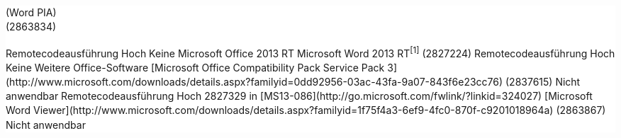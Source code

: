 (Word PIA)  
(2863834)
</td>
<td style="border:1px solid black;">
Remotecodeausführung
</td>
<td style="border:1px solid black;">
Hoch
</td>
<td style="border:1px solid black;">
Keine
</td>
</tr>
<tr>
<td style="border:1px solid black;">
Microsoft Office 2013 RT
</td>
<td style="border:1px solid black;">
Microsoft Word 2013 RT<sup>[1]</sup>
(2827224)
</td>
<td style="border:1px solid black;">
Remotecodeausführung
</td>
<td style="border:1px solid black;">
Hoch
</td>
<td style="border:1px solid black;">
Keine
</td>
</tr>
<tr>
<th colspan="5" style="border:1px solid black;">
Weitere Office-Software
</th>
</tr>
<tr class="alternateRow">
<td style="border:1px solid black;">
[Microsoft Office Compatibility Pack Service Pack 3](http://www.microsoft.com/downloads/details.aspx?familyid=0dd92956-03ac-43fa-9a07-843f6e23cc76)  
(2837615)
</td>
<td style="border:1px solid black;">
Nicht anwendbar
</td>
<td style="border:1px solid black;">
Remotecodeausführung
</td>
<td style="border:1px solid black;">
Hoch
</td>
<td style="border:1px solid black;">
2827329 in [MS13-086](http://go.microsoft.com/fwlink/?linkid=324027)
</td>
</tr>
<tr>
<td style="border:1px solid black;">
[Microsoft Word Viewer](http://www.microsoft.com/downloads/details.aspx?familyid=1f75f4a3-6ef9-4fc0-870f-c9201018964a)  
(2863867)
</td>
<td style="border:1px solid black;">
Nicht anwendbar
</td>